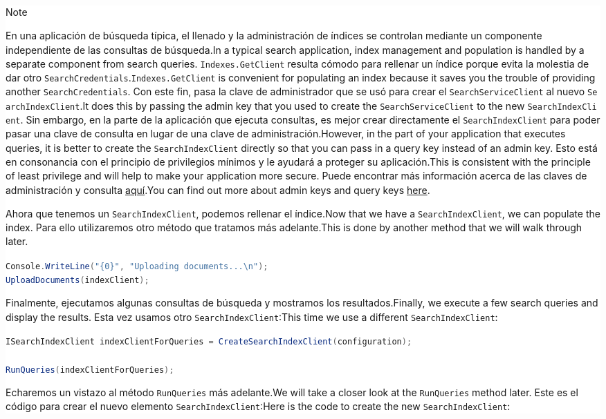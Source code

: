 > [!NOTE]
> <span data-ttu-id="03229-155">En una aplicación de búsqueda típica, el llenado y la administración de índices se controlan mediante un componente independiente de las consultas de búsqueda.</span><span class="sxs-lookup"><span data-stu-id="03229-155">In a typical search application, index management and population is handled by a separate component from search queries.</span></span> <span data-ttu-id="03229-156">`Indexes.GetClient` resulta cómodo para rellenar un índice porque evita la molestia de dar otro `SearchCredentials`.</span><span class="sxs-lookup"><span data-stu-id="03229-156">`Indexes.GetClient` is convenient for populating an index because it saves you the trouble of providing another `SearchCredentials`.</span></span> <span data-ttu-id="03229-157">Con este fin, pasa la clave de administrador que se usó para crear el `SearchServiceClient` al nuevo `SearchIndexClient`.</span><span class="sxs-lookup"><span data-stu-id="03229-157">It does this by passing the admin key that you used to create the `SearchServiceClient` to the new `SearchIndexClient`.</span></span> <span data-ttu-id="03229-158">Sin embargo, en la parte de la aplicación que ejecuta consultas, es mejor crear directamente el `SearchIndexClient` para poder pasar una clave de consulta en lugar de una clave de administración.</span><span class="sxs-lookup"><span data-stu-id="03229-158">However, in the part of your application that executes queries, it is better to create the `SearchIndexClient` directly so that you can pass in a query key instead of an admin key.</span></span> <span data-ttu-id="03229-159">Esto está en consonancia con el principio de privilegios mínimos y le ayudará a proteger su aplicación.</span><span class="sxs-lookup"><span data-stu-id="03229-159">This is consistent with the principle of least privilege and will help to make your application more secure.</span></span> <span data-ttu-id="03229-160">Puede encontrar más información acerca de las claves de administración y consulta [aquí](https://docs.microsoft.com/rest/api/searchservice/#authentication-and-authorization).</span><span class="sxs-lookup"><span data-stu-id="03229-160">You can find out more about admin keys and query keys [here](https://docs.microsoft.com/rest/api/searchservice/#authentication-and-authorization).</span></span>
> 
> 

<span data-ttu-id="03229-161">Ahora que tenemos un `SearchIndexClient`, podemos rellenar el índice.</span><span class="sxs-lookup"><span data-stu-id="03229-161">Now that we have a `SearchIndexClient`, we can populate the index.</span></span> <span data-ttu-id="03229-162">Para ello utilizaremos otro método que tratamos más adelante.</span><span class="sxs-lookup"><span data-stu-id="03229-162">This is done by another method that we will walk through later.</span></span>

```csharp
Console.WriteLine("{0}", "Uploading documents...\n");
UploadDocuments(indexClient);
```

<span data-ttu-id="03229-163">Finalmente, ejecutamos algunas consultas de búsqueda y mostramos los resultados.</span><span class="sxs-lookup"><span data-stu-id="03229-163">Finally, we execute a few search queries and display the results.</span></span> <span data-ttu-id="03229-164">Esta vez usamos otro `SearchIndexClient`:</span><span class="sxs-lookup"><span data-stu-id="03229-164">This time we use a different `SearchIndexClient`:</span></span>

```csharp
ISearchIndexClient indexClientForQueries = CreateSearchIndexClient(configuration);

RunQueries(indexClientForQueries);
```

<span data-ttu-id="03229-165">Echaremos un vistazo al método `RunQueries` más adelante.</span><span class="sxs-lookup"><span data-stu-id="03229-165">We will take a closer look at the `RunQueries` method later.</span></span> <span data-ttu-id="03229-166">Este es el código para crear el nuevo elemento `SearchIndexClient`:</span><span class="sxs-lookup"><span data-stu-id="03229-166">Here is the code to create the new `SearchIndexClient`:</span></span>
